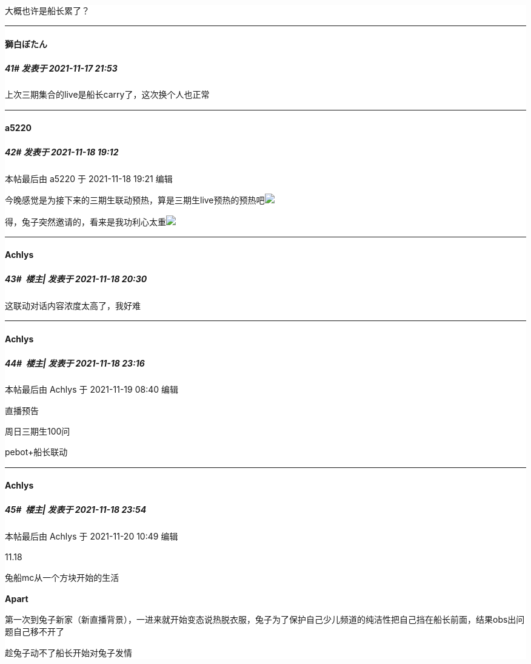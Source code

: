 大概也许是船长累了？

*****

####  獅白ぼたん  
##### 41#       发表于 2021-11-17 21:53

上次三期集合的live是船长carry了，这次换个人也正常

*****

####  a5220  
##### 42#       发表于 2021-11-18 19:12

 本帖最后由 a5220 于 2021-11-18 19:21 编辑 

今晚感觉是为接下来的三期生联动预热，算是三期生live预热的预热吧<img src="https://static.saraba1st.com/image/smiley/face2017/053.png" referrerpolicy="no-referrer">

得，兔子突然邀请的，看来是我功利心太重<img src="https://static.saraba1st.com/image/smiley/face2017/068.png" referrerpolicy="no-referrer">

*****

####  Achlys  
##### 43#         楼主| 发表于 2021-11-18 20:30

这联动对话内容浓度太高了，我好难

*****

####  Achlys  
##### 44#         楼主| 发表于 2021-11-18 23:16

 本帖最后由 Achlys 于 2021-11-19 08:40 编辑 

直播预告

周日三期生100问

pebot+船长联动

*****

####  Achlys  
##### 45#         楼主| 发表于 2021-11-18 23:54

 本帖最后由 Achlys 于 2021-11-20 10:49 编辑 

11.18

兔船mc从一个方块开始的生活

<strong>Apart</strong>

第一次到兔子新家（新直播背景），一进来就开始变态说热脱衣服，兔子为了保护自己少儿频道的纯洁性把自己挡在船长前面，结果obs出问题自己移不开了

趁兔子动不了船长开始对兔子发情
